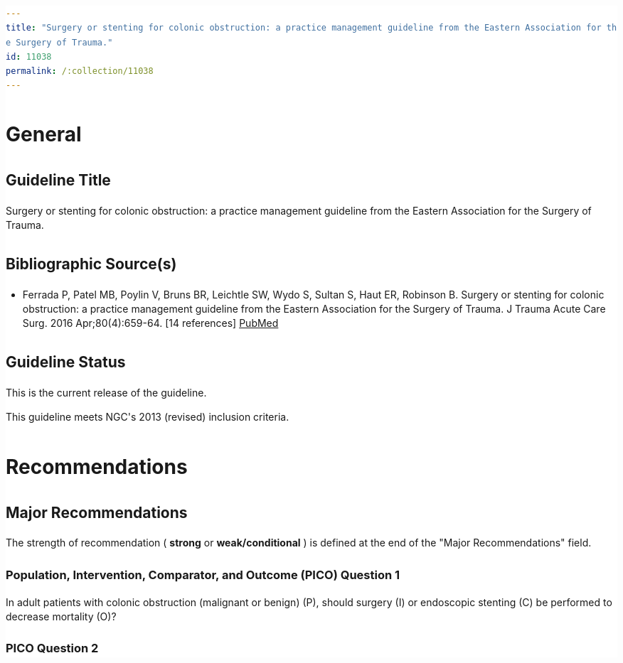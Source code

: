 ```yaml
---
title: "Surgery or stenting for colonic obstruction: a practice management guideline from the Eastern Association for the Surgery of Trauma."
id: 11038
permalink: /:collection/11038
---
```


# General

## Guideline Title

Surgery or stenting for colonic obstruction: a practice management guideline from the Eastern Association for the Surgery of Trauma.

## Bibliographic Source(s)

- Ferrada P, Patel MB, Poylin V, Bruns BR, Leichtle SW, Wydo S, Sultan S, Haut ER, Robinson B. Surgery or stenting for colonic obstruction: a practice management guideline from the Eastern Association for the Surgery of Trauma. J Trauma Acute Care Surg. 2016 Apr;80(4):659-64. [14 references] [ PubMed ](http://www.ncbi.nlm.nih.gov/entrez/query.fcgi?cmd=Retrieve&db=pubmed&dopt=Abstract&list_uids=26808035)

## Guideline Status



This is the current release of the guideline. 

This guideline meets NGC's 2013 (revised) inclusion criteria.

# Recommendations

## Major Recommendations



The strength of recommendation ( **strong** or **weak/conditional** ) is defined at the end of the "Major Recommendations" field. 


###  Population, Intervention, Comparator, and Outcome (PICO) Question 1 


In adult patients with colonic obstruction (malignant or benign) (P), should surgery (I) or endoscopic stenting (C) be performed to decrease mortality (O)? 


###  PICO Question 2 
